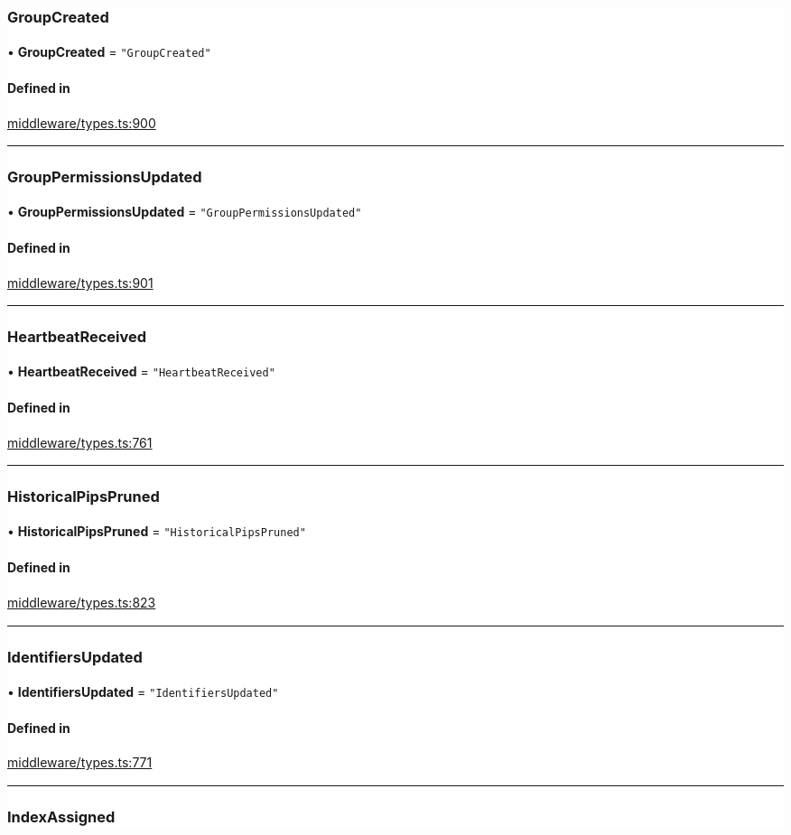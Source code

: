 ### GroupCreated

• **GroupCreated** = ``"GroupCreated"``

#### Defined in

[middleware/types.ts:900](https://github.com/PolymeshAssociation/polymesh-sdk/blob/07a4c5b0/src/middleware/types.ts#L900)

___

### GroupPermissionsUpdated

• **GroupPermissionsUpdated** = ``"GroupPermissionsUpdated"``

#### Defined in

[middleware/types.ts:901](https://github.com/PolymeshAssociation/polymesh-sdk/blob/07a4c5b0/src/middleware/types.ts#L901)

___

### HeartbeatReceived

• **HeartbeatReceived** = ``"HeartbeatReceived"``

#### Defined in

[middleware/types.ts:761](https://github.com/PolymeshAssociation/polymesh-sdk/blob/07a4c5b0/src/middleware/types.ts#L761)

___

### HistoricalPipsPruned

• **HistoricalPipsPruned** = ``"HistoricalPipsPruned"``

#### Defined in

[middleware/types.ts:823](https://github.com/PolymeshAssociation/polymesh-sdk/blob/07a4c5b0/src/middleware/types.ts#L823)

___

### IdentifiersUpdated

• **IdentifiersUpdated** = ``"IdentifiersUpdated"``

#### Defined in

[middleware/types.ts:771](https://github.com/PolymeshAssociation/polymesh-sdk/blob/07a4c5b0/src/middleware/types.ts#L771)

___

### IndexAssigned
